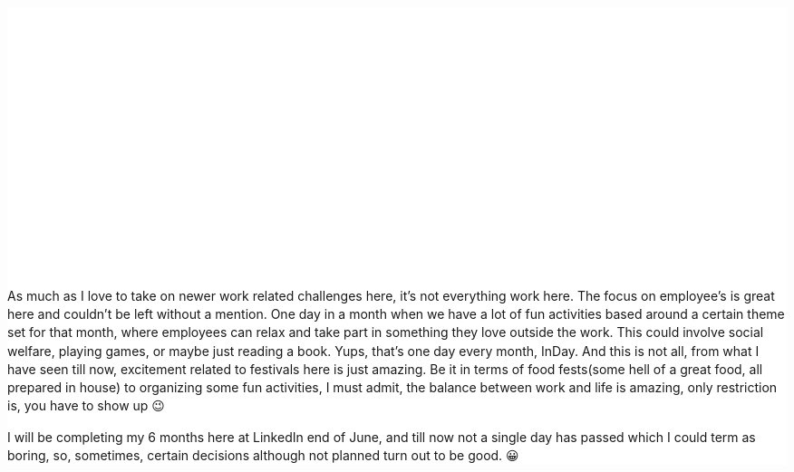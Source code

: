<img class="wp-image-261 size-medium alignleft" src="https://i2.wp.com/saurabhbadhwar.xyz/blog/wp-content/uploads/2019/06/IMG_20190315_145346-300x225.jpg?fit=300%2C225" alt="" srcset="https://i1.wp.com/saurabhbadhwar.xyz/blog/wp-content/uploads/2019/06/IMG_20190315_145346.jpg?resize=300%2C225 300w, https://i1.wp.com/saurabhbadhwar.xyz/blog/wp-content/uploads/2019/06/IMG_20190315_145346.jpg?resize=768%2C576 768w, https://i1.wp.com/saurabhbadhwar.xyz/blog/wp-content/uploads/2019/06/IMG_20190315_145346.jpg?resize=1024%2C768 1024w, https://i1.wp.com/saurabhbadhwar.xyz/blog/wp-content/uploads/2019/06/IMG_20190315_145346.jpg?w=1280 1280w, https://i1.wp.com/saurabhbadhwar.xyz/blog/wp-content/uploads/2019/06/IMG_20190315_145346.jpg?w=1920 1920w" sizes="(max-width: 300px) 100vw, 300px" data-recalc-dims="1" /><img class="wp-image-262 size-medium alignleft" src="https://i2.wp.com/saurabhbadhwar.xyz/blog/wp-content/uploads/2019/06/IMG_20190315_161836-300x225.jpg?fit=300%2C225" alt="" srcset="https://i1.wp.com/saurabhbadhwar.xyz/blog/wp-content/uploads/2019/06/IMG_20190315_161836.jpg?resize=300%2C225 300w, https://i1.wp.com/saurabhbadhwar.xyz/blog/wp-content/uploads/2019/06/IMG_20190315_161836.jpg?resize=768%2C576 768w, https://i1.wp.com/saurabhbadhwar.xyz/blog/wp-content/uploads/2019/06/IMG_20190315_161836.jpg?resize=1024%2C768 1024w, https://i1.wp.com/saurabhbadhwar.xyz/blog/wp-content/uploads/2019/06/IMG_20190315_161836.jpg?w=1280 1280w, https://i1.wp.com/saurabhbadhwar.xyz/blog/wp-content/uploads/2019/06/IMG_20190315_161836.jpg?w=1920 1920w" sizes="(max-width: 300px) 100vw, 300px" data-recalc-dims="1" /><img class="wp-image-263 size-medium alignleft" src="https://i0.wp.com/saurabhbadhwar.xyz/blog/wp-content/uploads/2019/06/IMG_20190425_170507-300x225.jpg?fit=300%2C225" alt="" srcset="https://i1.wp.com/saurabhbadhwar.xyz/blog/wp-content/uploads/2019/06/IMG_20190425_170507.jpg?resize=300%2C225 300w, https://i1.wp.com/saurabhbadhwar.xyz/blog/wp-content/uploads/2019/06/IMG_20190425_170507.jpg?resize=768%2C576 768w, https://i1.wp.com/saurabhbadhwar.xyz/blog/wp-content/uploads/2019/06/IMG_20190425_170507.jpg?resize=1024%2C768 1024w, https://i1.wp.com/saurabhbadhwar.xyz/blog/wp-content/uploads/2019/06/IMG_20190425_170507.jpg?w=1280 1280w, https://i1.wp.com/saurabhbadhwar.xyz/blog/wp-content/uploads/2019/06/IMG_20190425_170507.jpg?w=1920 1920w" sizes="(max-width: 300px) 100vw, 300px" data-recalc-dims="1" /><img class="wp-image-264 size-medium alignleft" src="https://i1.wp.com/saurabhbadhwar.xyz/blog/wp-content/uploads/2019/06/IMG-20190530-WA0011-300x225.jpg?fit=300%2C225" alt="" srcset="https://i0.wp.com/saurabhbadhwar.xyz/blog/wp-content/uploads/2019/06/IMG-20190530-WA0011.jpg?resize=300%2C225 300w, https://i0.wp.com/saurabhbadhwar.xyz/blog/wp-content/uploads/2019/06/IMG-20190530-WA0011.jpg?resize=768%2C576 768w, https://i0.wp.com/saurabhbadhwar.xyz/blog/wp-content/uploads/2019/06/IMG-20190530-WA0011.jpg?resize=1024%2C768 1024w, https://i0.wp.com/saurabhbadhwar.xyz/blog/wp-content/uploads/2019/06/IMG-20190530-WA0011.jpg?w=1280 1280w" sizes="(max-width: 300px) 100vw, 300px" data-recalc-dims="1" /> 

&nbsp;

&nbsp;

&nbsp;

&nbsp;

&nbsp;

&nbsp;

&nbsp;

&nbsp;

As much as I love to take on newer work related challenges here, it&#8217;s not everything work here. The focus on employee&#8217;s is great here and couldn&#8217;t be left without a mention. One day in a month when we have a lot of fun activities based around a certain theme set for that month, where employees can relax and take part in something they love outside the work. This could involve social welfare, playing games, or maybe just reading a book. Yups, that&#8217;s one day every month, InDay. And this is not all, from what I have seen till now, excitement related to festivals here is just amazing. Be it in terms of food fests(some hell of a great food, all prepared in house) to organizing some fun activities, I must admit, the balance between work and life is amazing, only restriction is, you have to show up 😉

I will be completing my 6 months here at LinkedIn end of June, and till now not a single day has passed which I could term as boring, so, sometimes, certain decisions although not planned turn out to be good. 😀